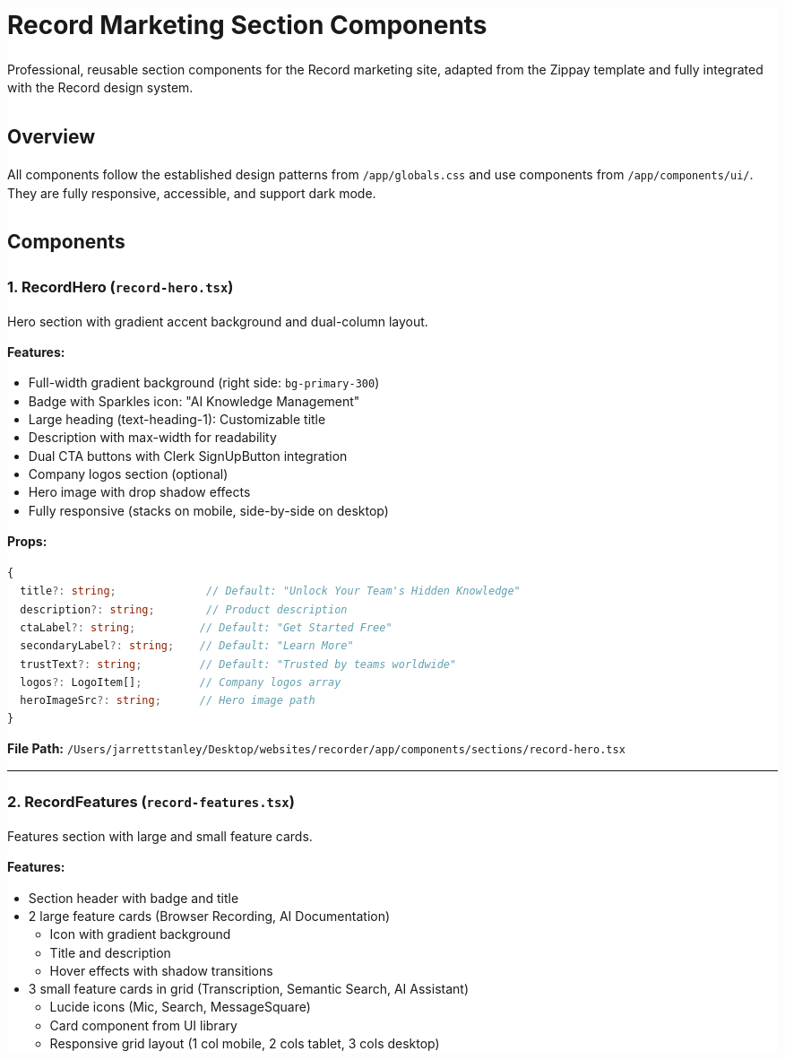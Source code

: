 # Record Marketing Section Components

Professional, reusable section components for the Record marketing site, adapted from the Zippay template and fully integrated with the Record design system.

## Overview

All components follow the established design patterns from `/app/globals.css` and use components from `/app/components/ui/`. They are fully responsive, accessible, and support dark mode.

## Components

### 1. RecordHero (`record-hero.tsx`)

Hero section with gradient accent background and dual-column layout.

**Features:**
- Full-width gradient background (right side: `bg-primary-300`)
- Badge with Sparkles icon: "AI Knowledge Management"
- Large heading (text-heading-1): Customizable title
- Description with max-width for readability
- Dual CTA buttons with Clerk SignUpButton integration
- Company logos section (optional)
- Hero image with drop shadow effects
- Fully responsive (stacks on mobile, side-by-side on desktop)

**Props:**
```typescript
{
  title?: string;              // Default: "Unlock Your Team's Hidden Knowledge"
  description?: string;        // Product description
  ctaLabel?: string;          // Default: "Get Started Free"
  secondaryLabel?: string;    // Default: "Learn More"
  trustText?: string;         // Default: "Trusted by teams worldwide"
  logos?: LogoItem[];         // Company logos array
  heroImageSrc?: string;      // Hero image path
}
```

**File Path:** `/Users/jarrettstanley/Desktop/websites/recorder/app/components/sections/record-hero.tsx`

---

### 2. RecordFeatures (`record-features.tsx`)

Features section with large and small feature cards.

**Features:**
- Section header with badge and title
- 2 large feature cards (Browser Recording, AI Documentation)
  - Icon with gradient background
  - Title and description
  - Hover effects with shadow transitions
- 3 small feature cards in grid (Transcription, Semantic Search, AI Assistant)
  - Lucide icons (Mic, Search, MessageSquare)
  - Card component from UI library
  - Responsive grid layout (1 col mobile, 2 cols tablet, 3 cols desktop)
